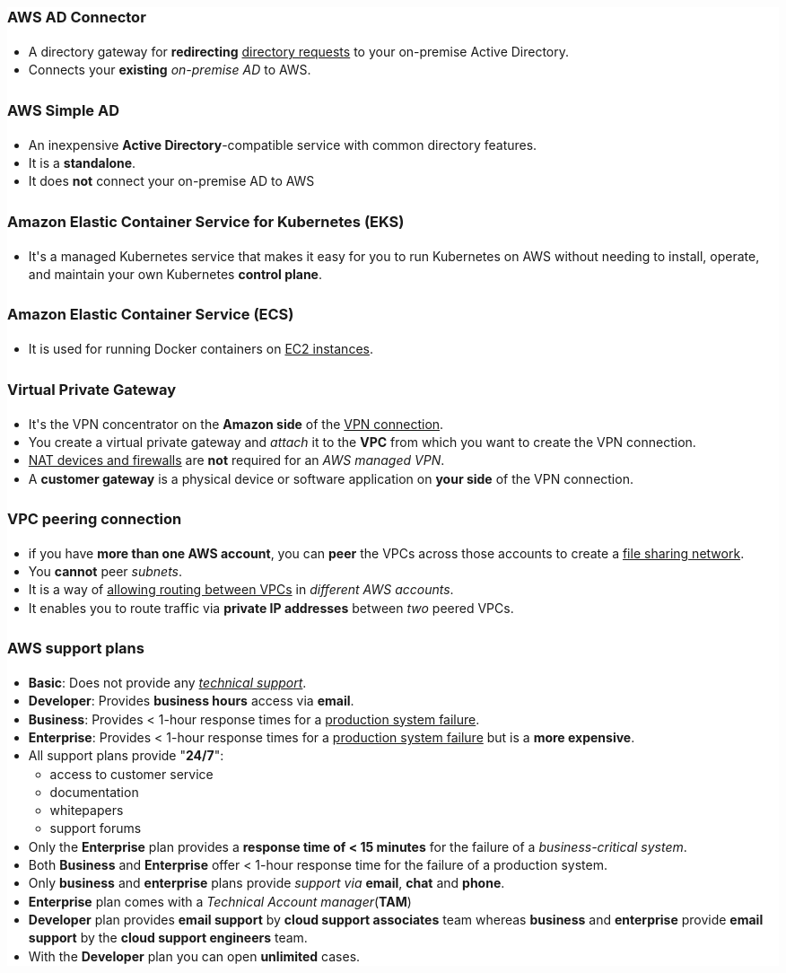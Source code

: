 ### AWS AD Connector
- A directory gateway for **redirecting** <ins>directory requests</ins> to your on-premise Active Directory.
- Connects your **existing** *on-premise AD* to AWS.

### AWS Simple AD
- An inexpensive **Active Directory**-compatible service with common directory features.
- It is a **standalone**.
- It does **not** connect your on-premise AD to AWS

### Amazon Elastic Container Service for Kubernetes (EKS)
- It's a managed Kubernetes service that makes it easy for you to run Kubernetes on AWS without needing to install, operate, and maintain your own Kubernetes **control plane**.

### Amazon Elastic Container Service (ECS)
- It is used for running Docker containers on <ins>EC2 instances</ins>.

### Virtual Private Gateway
- It's the VPN concentrator on the **Amazon side** of the <ins>VPN connection</ins>.
-  You create a virtual private gateway and *attach* it to the **VPC** from which you want to create the VPN connection.
-  <ins>NAT devices and firewalls</ins> are **not** required for an *AWS managed VPN*.
-  A **customer gateway** is a physical device or software application on **your side** of the VPN connection.

### VPC peering connection
- if you have **more than one AWS account**, you can **peer** the VPCs across those accounts to create a <ins>file sharing network</ins>.
- You **cannot** peer *subnets*.
- It is a way of <ins>allowing routing between VPCs</ins> in *different AWS accounts*.
- It enables you to route traffic via **private IP addresses** between *two* peered VPCs.

### AWS support plans
- **Basic**: Does not provide any <ins>*technical support*</ins>.
- **Developer**: Provides **business hours** access via **email**.
- **Business**: Provides < 1-hour response times for a <ins>production system failure</ins>.
- **Enterprise**: Provides < 1-hour response times for a <ins>production system failure</ins> but is a **more expensive**.
- All support plans provide "**24/7**":
	- access to customer service
	- documentation
	- whitepapers
	- support forums
- Only the **Enterprise** plan provides a **response time of < 15 minutes** for the failure of a *business-critical system*.
- Both **Business** and **Enterprise** offer < 1-hour response time for the failure of a production system.
- Only **business** and **enterprise** plans provide *support via* **email**, **chat** and **phone**.
- **Enterprise** plan comes with a *Technical Account manager*(**TAM**)
- **Developer** plan provides **email support** by **cloud support associates** team whereas **business** and **enterprise** provide **email support** by the **cloud support engineers** team.
- With the **Developer** plan you can open **unlimited** cases.
